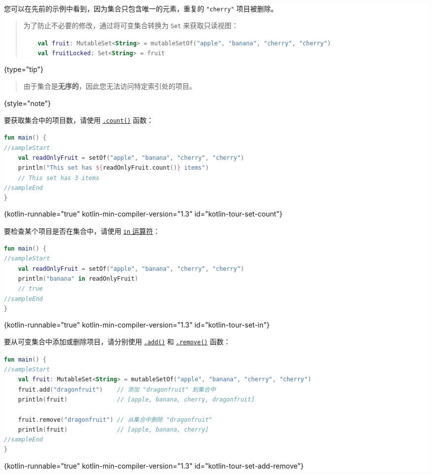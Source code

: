 您可以在先前的示例中看到，因为集合只包含唯一的元素，重复的 `"cherry"` 项目被删除。

> 为了防止不必要的修改，通过将可变集合转换为 `Set` 来获取只读视图：
> ```kotlin
>     val fruit: MutableSet<String> = mutableSetOf("apple", "banana", "cherry", "cherry")
>     val fruitLocked: Set<String> = fruit
> ```
>
{type="tip"}

> 由于集合是**无序的**，因此您无法访问特定索引处的项目。
> 
{style="note"}

要获取集合中的项目数，请使用 [`.count()`](https://kotlinlang.org/api/latest/jvm/stdlib/kotlin.collections/count.html) 函数：

```kotlin
fun main() { 
//sampleStart
    val readOnlyFruit = setOf("apple", "banana", "cherry", "cherry")
    println("This set has ${readOnlyFruit.count()} items")
    // This set has 3 items
//sampleEnd
}
```
{kotlin-runnable="true" kotlin-min-compiler-version="1.3" id="kotlin-tour-set-count"}

要检查某个项目是否在集合中，请使用 [`in` 运算符](operator-overloading.md#in-operator)：

```kotlin
fun main() {
//sampleStart
    val readOnlyFruit = setOf("apple", "banana", "cherry", "cherry")
    println("banana" in readOnlyFruit)
    // true
//sampleEnd
}
```
{kotlin-runnable="true" kotlin-min-compiler-version="1.3" id="kotlin-tour-set-in"}

要从可变集合中添加或删除项目，请分别使用 [`.add()`](https://kotlinlang.org/api/latest/jvm/stdlib/kotlin.collections/-mutable-list/add.html)
和 [`.remove()`](https://kotlinlang.org/api/latest/jvm/stdlib/kotlin.collections/remove.html) 函数：

```kotlin
fun main() { 
//sampleStart
    val fruit: MutableSet<String> = mutableSetOf("apple", "banana", "cherry", "cherry")
    fruit.add("dragonfruit")    // 添加 "dragonfruit" 到集合中
    println(fruit)              // [apple, banana, cherry, dragonfruit]
    
    fruit.remove("dragonfruit") // 从集合中删除 "dragonfruit"
    println(fruit)              // [apple, banana, cherry]
//sampleEnd
}
```
{kotlin-runnable="true" kotlin-min-compiler-version="1.3" id="kotlin-tour-set-add-remove"}


[//]: # (title: 集合)